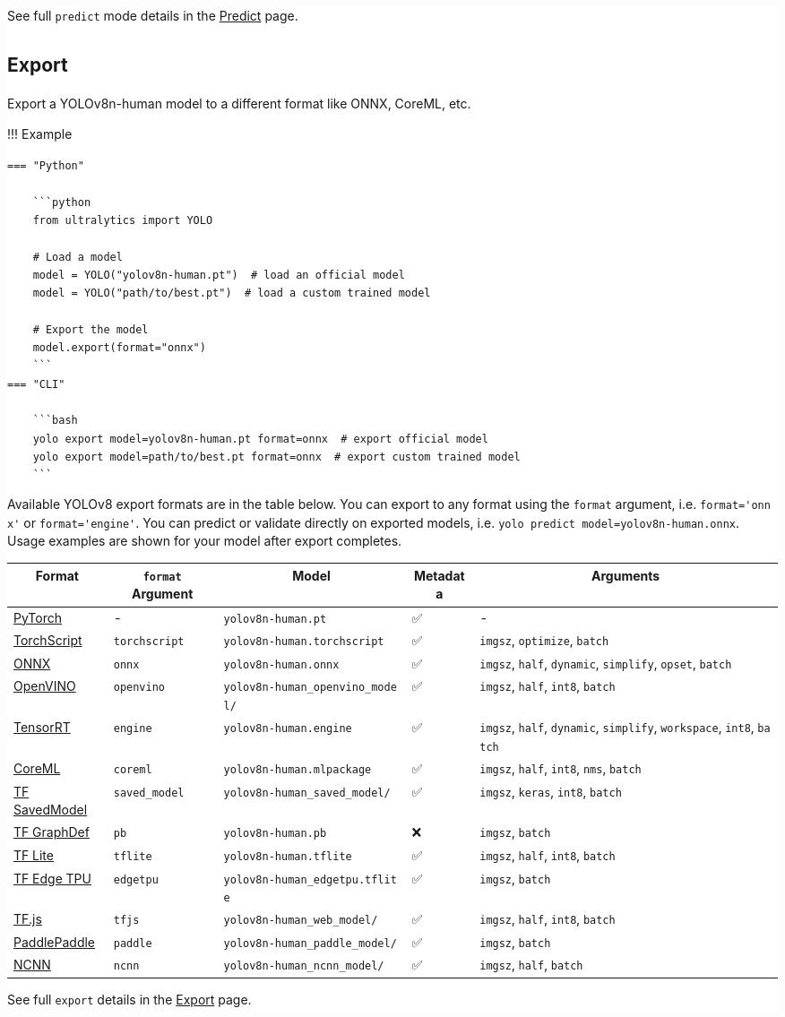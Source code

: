 See full `predict` mode details in the [Predict](../modes/predict.md) page.

## Export

Export a YOLOv8n-human model to a different format like ONNX, CoreML, etc.

!!! Example

    === "Python"

        ```python
        from ultralytics import YOLO

        # Load a model
        model = YOLO("yolov8n-human.pt")  # load an official model
        model = YOLO("path/to/best.pt")  # load a custom trained model

        # Export the model
        model.export(format="onnx")
        ```
    === "CLI"

        ```bash
        yolo export model=yolov8n-human.pt format=onnx  # export official model
        yolo export model=path/to/best.pt format=onnx  # export custom trained model
        ```

Available YOLOv8 export formats are in the table below. You can export to any format using the `format` argument, i.e. `format='onnx'` or `format='engine'`. You can predict or validate directly on exported models, i.e. `yolo predict model=yolov8n-human.onnx`. Usage examples are shown for your model after export completes.

| Format                                            | `format` Argument | Model                           | Metadata | Arguments                                                            |
| ------------------------------------------------- | ----------------- | ------------------------------- | -------- | -------------------------------------------------------------------- |
| [PyTorch](https://pytorch.org/)                   | -                 | `yolov8n-human.pt`              | ✅       | -                                                                    |
| [TorchScript](../integrations/torchscript.md)     | `torchscript`     | `yolov8n-human.torchscript`     | ✅       | `imgsz`, `optimize`, `batch`                                         |
| [ONNX](../integrations/onnx.md)                   | `onnx`            | `yolov8n-human.onnx`            | ✅       | `imgsz`, `half`, `dynamic`, `simplify`, `opset`, `batch`             |
| [OpenVINO](../integrations/openvino.md)           | `openvino`        | `yolov8n-human_openvino_model/` | ✅       | `imgsz`, `half`, `int8`, `batch`                                     |
| [TensorRT](../integrations/tensorrt.md)           | `engine`          | `yolov8n-human.engine`          | ✅       | `imgsz`, `half`, `dynamic`, `simplify`, `workspace`, `int8`, `batch` |
| [CoreML](../integrations/coreml.md)               | `coreml`          | `yolov8n-human.mlpackage`       | ✅       | `imgsz`, `half`, `int8`, `nms`, `batch`                              |
| [TF SavedModel](../integrations/tf-savedmodel.md) | `saved_model`     | `yolov8n-human_saved_model/`    | ✅       | `imgsz`, `keras`, `int8`, `batch`                                    |
| [TF GraphDef](../integrations/tf-graphdef.md)     | `pb`              | `yolov8n-human.pb`              | ❌       | `imgsz`, `batch`                                                     |
| [TF Lite](../integrations/tflite.md)              | `tflite`          | `yolov8n-human.tflite`          | ✅       | `imgsz`, `half`, `int8`, `batch`                                     |
| [TF Edge TPU](../integrations/edge-tpu.md)        | `edgetpu`         | `yolov8n-human_edgetpu.tflite`  | ✅       | `imgsz`, `batch`                                                     |
| [TF.js](../integrations/tfjs.md)                  | `tfjs`            | `yolov8n-human_web_model/`      | ✅       | `imgsz`, `half`, `int8`, `batch`                                     |
| [PaddlePaddle](../integrations/paddlepaddle.md)   | `paddle`          | `yolov8n-human_paddle_model/`   | ✅       | `imgsz`, `batch`                                                     |
| [NCNN](../integrations/ncnn.md)                   | `ncnn`            | `yolov8n-human_ncnn_model/`     | ✅       | `imgsz`, `half`, `batch`                                             |

See full `export` details in the [Export](../modes/export.md) page.
